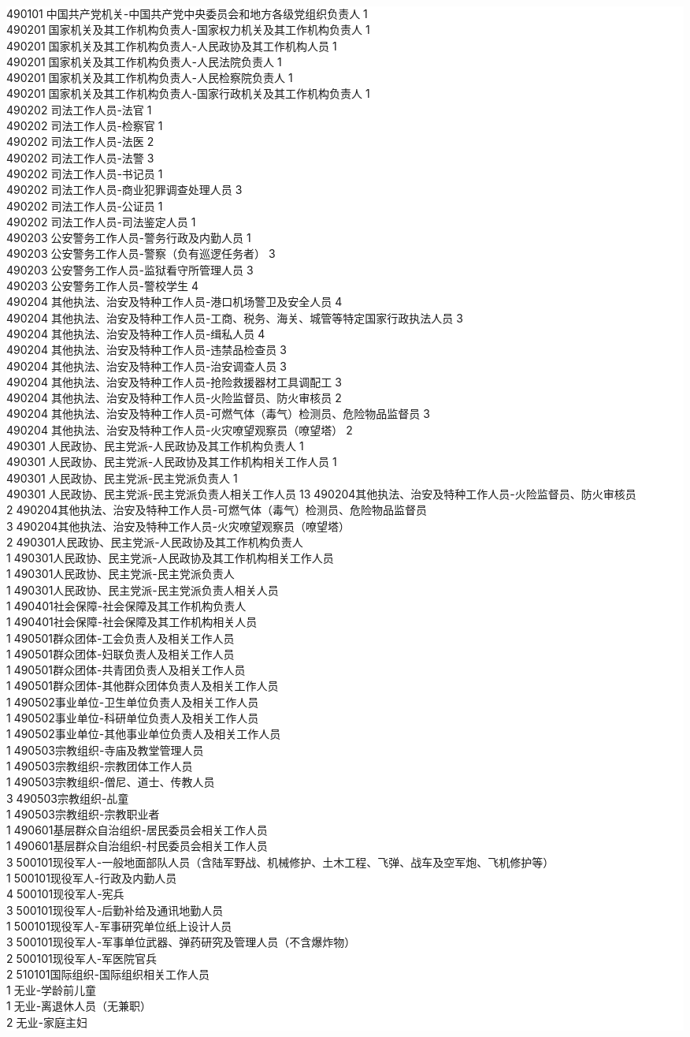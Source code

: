 490101 中国共产党机关-中国共产党中央委员会和地方各级党组织负责人 1  
490201 国家机关及其工作机构负责人-国家权力机关及其工作机构负责人 1  
490201 国家机关及其工作机构负责人-人民政协及其工作机构人员 1  
490201 国家机关及其工作机构负责人-人民法院负责人 1  
490201 国家机关及其工作机构负责人-人民检察院负责人 1  
490201 国家机关及其工作机构负责人-国家行政机关及其工作机构负责人 1  
490202 司法工作人员-法官 1  
490202 司法工作人员-检察官 1  
490202 司法工作人员-法医 2  
490202 司法工作人员-法警 3  
490202 司法工作人员-书记员 1  
490202 司法工作人员-商业犯罪调查处理人员 3  
490202 司法工作人员-公证员 1  
490202 司法工作人员-司法鉴定人员 1  
490203 公安警务工作人员-警务行政及内勤人员 1  
490203 公安警务工作人员-警察（负有巡逻任务者） 3  
490203 公安警务工作人员-监狱看守所管理人员 3  
490203 公安警务工作人员-警校学生 4  
490204 其他执法、治安及特种工作人员-港口机场警卫及安全人员 4  
490204 其他执法、治安及特种工作人员-工商、税务、海关、城管等特定国家行政执法人员 3  
490204 其他执法、治安及特种工作人员-缉私人员 4  
490204 其他执法、治安及特种工作人员-违禁品检查员 3  
490204 其他执法、治安及特种工作人员-治安调查人员 3  
490204 其他执法、治安及特种工作人员-抢险救援器材工具调配工 3  
490204 其他执法、治安及特种工作人员-火险监督员、防火审核员 2  
490204 其他执法、治安及特种工作人员-可燃气体（毒气）检测员、危险物品监督员 3  
490204 其他执法、治安及特种工作人员-火灾嘹望观察员（嘹望塔） 2  
490301 人民政协、民主党派-人民政协及其工作机构负责人 1  
490301 人民政协、民主党派-人民政协及其工作机构相关工作人员 1  
490301 人民政协、民主党派-民主党派负责人 1  
490301 人民政协、民主党派-民主党派负责人相关工作人员 13 490204其他执法、治安及特种工作人员-火险监督员、防火审核员  
2 490204其他执法、治安及特种工作人员-可燃气体（毒气）检测员、危险物品监督员  
3 490204其他执法、治安及特种工作人员-火灾嘹望观察员（嘹望塔）  
2 490301人民政协、民主党派-人民政协及其工作机构负责人  
1 490301人民政协、民主党派-人民政协及其工作机构相关工作人员  
1 490301人民政协、民主党派-民主党派负责人  
1 490301人民政协、民主党派-民主党派负责人相关人员  
1 490401社会保障-社会保障及其工作机构负责人  
1 490401社会保障-社会保障及其工作机构相关人员  
1 490501群众团体-工会负责人及相关工作人员  
1 490501群众团体-妇联负责人及相关工作人员  
1 490501群众团体-共青团负责人及相关工作人员  
1 490501群众团体-其他群众团体负责人及相关工作人员  
1 490502事业单位-卫生单位负责人及相关工作人员  
1 490502事业单位-科研单位负责人及相关工作人员  
1 490502事业单位-其他事业单位负责人及相关工作人员  
1 490503宗教组织-寺庙及教堂管理人员  
1 490503宗教组织-宗教团体工作人员  
1 490503宗教组织-僧尼、道士、传教人员  
3 490503宗教组织-乩童  
1 490503宗教组织-宗教职业者  
1 490601基层群众自治组织-居民委员会相关工作人员  
1 490601基层群众自治组织-村民委员会相关工作人员  
3 500101现役军人-一般地面部队人员（含陆军野战、机械修护、土木工程、飞弹、战车及空军炮、飞机修护等）  
1 500101现役军人-行政及内勤人员  
4 500101现役军人-宪兵  
3 500101现役军人-后勤补给及通讯地勤人员  
1 500101现役军人-军事研究单位纸上设计人员  
3 500101现役军人-军事单位武器、弹药研究及管理人员（不含爆炸物）  
2 500101现役军人-军医院官兵  
2 510101国际组织-国际组织相关工作人员  
1 无业-学龄前儿童  
1 无业-离退休人员（无兼职）  
2 无业-家庭主妇